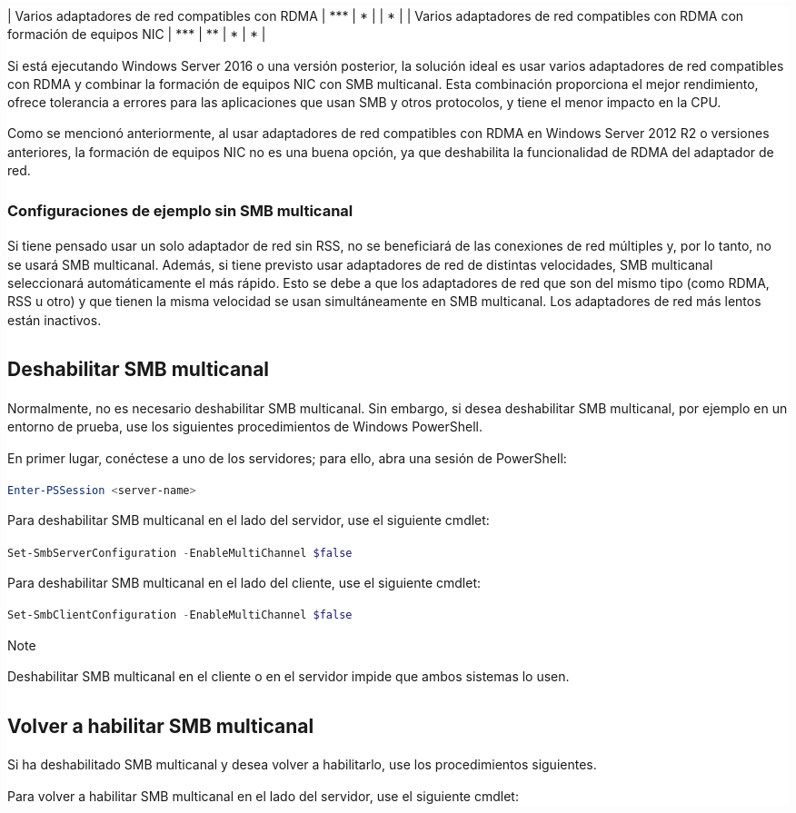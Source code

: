 | Varios adaptadores de red compatibles con RDMA                  | ***        | *                       |                             | *                     |
| Varios adaptadores de red compatibles con RDMA con formación de equipos NIC | ***        | **                      | *                           | *                     |

Si está ejecutando Windows Server 2016 o una versión posterior, la solución ideal es usar varios adaptadores de red compatibles con RDMA y combinar la formación de equipos NIC con SMB multicanal. Esta combinación proporciona el mejor rendimiento, ofrece tolerancia a errores para las aplicaciones que usan SMB y otros protocolos, y tiene el menor impacto en la CPU.

Como se mencionó anteriormente, al usar adaptadores de red compatibles con RDMA en Windows Server 2012 R2 o versiones anteriores, la formación de equipos NIC no es una buena opción, ya que deshabilita la funcionalidad de RDMA del adaptador de red.

### <a name="example-configurations-without-smb-multichannel"></a>Configuraciones de ejemplo sin SMB multicanal

Si tiene pensado usar un solo adaptador de red sin RSS, no se beneficiará de las conexiones de red múltiples y, por lo tanto, no se usará SMB multicanal. Además, si tiene previsto usar adaptadores de red de distintas velocidades, SMB multicanal seleccionará automáticamente el más rápido. Esto se debe a que los adaptadores de red que son del mismo tipo (como RDMA, RSS u otro) y que tienen la misma velocidad se usan simultáneamente en SMB multicanal. Los adaptadores de red más lentos están inactivos.

## <a name="disable-smb-multichannel"></a>Deshabilitar SMB multicanal
Normalmente, no es necesario deshabilitar SMB multicanal. Sin embargo, si desea deshabilitar SMB multicanal, por ejemplo en un entorno de prueba, use los siguientes procedimientos de Windows PowerShell.

En primer lugar, conéctese a uno de los servidores; para ello, abra una sesión de PowerShell:

```PowerShell
Enter-PSSession <server-name>
```

Para deshabilitar SMB multicanal en el lado del servidor, use el siguiente cmdlet:

```PowerShell
Set-SmbServerConfiguration -EnableMultiChannel $false
```

Para deshabilitar SMB multicanal en el lado del cliente, use el siguiente cmdlet:

```PowerShell
Set-SmbClientConfiguration -EnableMultiChannel $false
```

>[!NOTE]
>Deshabilitar SMB multicanal en el cliente o en el servidor impide que ambos sistemas lo usen.

## <a name="re-enable-smb-multichannel"></a>Volver a habilitar SMB multicanal

Si ha deshabilitado SMB multicanal y desea volver a habilitarlo, use los procedimientos siguientes.

Para volver a habilitar SMB multicanal en el lado del servidor, use el siguiente cmdlet:

